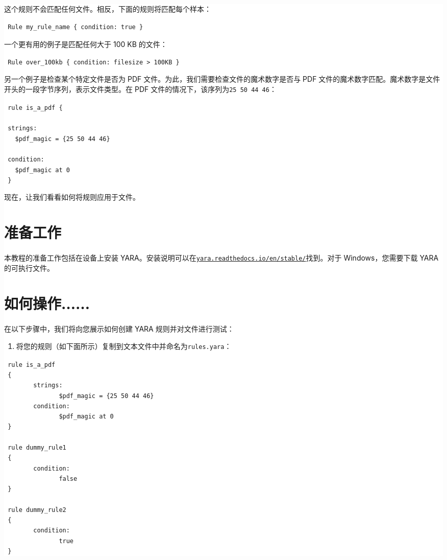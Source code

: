 这个规则不会匹配任何文件。相反，下面的规则将匹配每个样本：

```
 Rule my_rule_name { condition: true }
```

一个更有用的例子是匹配任何大于 100 KB 的文件：

```
 Rule over_100kb { condition: filesize > 100KB }
```

另一个例子是检查某个特定文件是否为 PDF 文件。为此，我们需要检查文件的魔术数字是否与 PDF 文件的魔术数字匹配。魔术数字是文件开头的一段字节序列，表示文件类型。在 PDF 文件的情况下，该序列为`25 50 44 46`：

```
 rule is_a_pdf {

 strings:
   $pdf_magic = {25 50 44 46}

 condition:
   $pdf_magic at 0
 }
```

现在，让我们看看如何将规则应用于文件。

# 准备工作

本教程的准备工作包括在设备上安装 YARA。安装说明可以在[`yara.readthedocs.io/en/stable/`](https://yara.readthedocs.io/en/stable/)找到。对于 Windows，您需要下载 YARA 的可执行文件。

# 如何操作……

在以下步骤中，我们将向您展示如何创建 YARA 规则并对文件进行测试：

1.  将您的规则（如下面所示）复制到文本文件中并命名为`rules.yara`：

```
 rule is_a_pdf
 {
        strings:
               $pdf_magic = {25 50 44 46}
        condition:
               $pdf_magic at 0
 }

 rule dummy_rule1
 {
        condition:
               false
 }

 rule dummy_rule2
 {
        condition:
               true
 }
```
